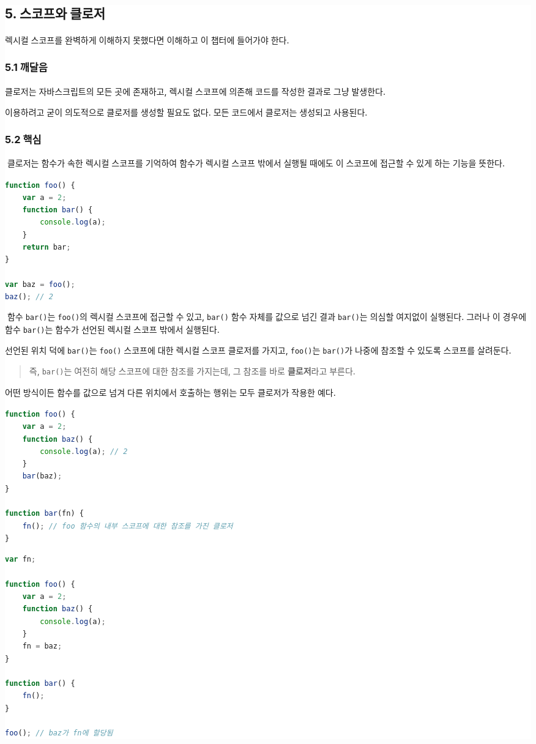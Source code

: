 ## 5. 스코프와 클로저

렉시컬 스코프를 완벽하게 이해하지 못했다면 이해하고 이 챕터에 들어가야 한다.
​
### 5.1 깨달음

클로저는 자바스크립트의 모든 곳에 존재하고, 렉시컬 스코프에 의존해 코드를 작성한 결과로 그냥 발생한다.

이용하려고 굳이 의도적으로 클로저를 생성할 필요도 없다. 모든 코드에서 클로저는 생성되고 사용된다.
​
### 5.2 핵심
​
클로저는 함수가 속한 렉시컬 스코프를 기억하여 함수가 렉시컬 스코프 밖에서 실행될 때에도 이 스코프에 접근할 수 있게 하는 기능을 뜻한다.​

``` javascript
function foo() {
    var a = 2;
    function bar() {
        console.log(a);
    }
    return bar;
}

var baz = foo();
baz(); // 2
```
​
함수 `bar()`는 `foo()`의 렉시컬 스코프에 접근할 수 있고, `bar()` 함수 자체를 값으로 넘긴 결과 `bar()`는 의심할 여지없이 실행된다. 그러나 이 경우에 함수 `bar()`는 함수가 선언된 렉시컬 스코프 밖에서 실행된다.

선언된 위치 덕에 `bar()`는 `foo()` 스코프에 대한 렉시컬 스코프 클로저를 가지고, `foo()`는 `bar()`가 나중에 참조할 수 있도록 스코프를 살려둔다.

> 즉, `bar()`는 여전히 해당 스코프에 대한 참조를 가지는데, 그 참조를 바로 **클로저**라고 부른다.

어떤 방식이든 함수를 값으로 넘겨 다른 위치에서 호출하는 행위는 모두 클로저가 작용한 예다.

``` javascript
function foo() {
    var a = 2;
    function baz() {
        console.log(a); // 2
    }
    bar(baz);
}

function bar(fn) {
    fn(); // foo 함수의 내부 스코프에 대한 참조를 가진 클로저
}
```

``` javascript
var fn;

function foo() {
    var a = 2;
    function baz() {
        console.log(a);
    }
    fn = baz;
}

function bar() {
    fn();
}

foo(); // baz가 fn에 할당됨
```